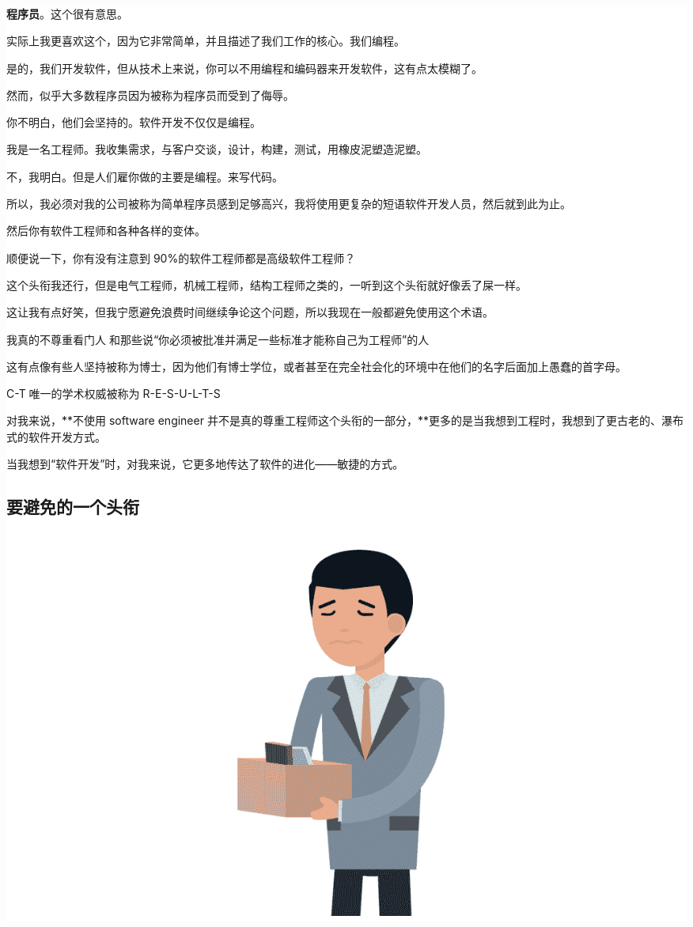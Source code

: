 **程序员**。这个很有意思。

实际上我更喜欢这个，因为它非常简单，并且描述了我们工作的核心。我们编程。

是的，我们开发软件，但从技术上来说，你可以不用编程和编码器来开发软件，这有点太模糊了。

然而，似乎大多数程序员因为被称为程序员而受到了侮辱。

你不明白，他们会坚持的。软件开发不仅仅是编程。

我是一名工程师。我收集需求，与客户交谈，设计，构建，测试，用橡皮泥塑造泥塑。

不，我明白。但是人们雇你做的主要是编程。来写代码。

所以，我必须对我的公司被称为简单程序员感到足够高兴，我将使用更复杂的短语软件开发人员，然后就到此为止。

然后你有软件工程师和各种各样的变体。

顺便说一下，你有没有注意到 90%的软件工程师都是高级软件工程师？

这个头衔我还行，但是电气工程师，机械工程师，结构工程师之类的，一听到这个头衔就好像丢了屎一样。

这让我有点好笑，但我宁愿避免浪费时间继续争论这个问题，所以我现在一般都避免使用这个术语。

我真的不尊重看门人 和那些说“你必须被批准并满足一些标准才能称自己为工程师”的人

这有点像有些人坚持被称为博士，因为他们有博士学位，或者甚至在完全社会化的环境中在他们的名字后面加上愚蠢的首字母。

C-T 唯一的学术权威被称为 R-E-S-U-L-T-S

对我来说，**不使用 software engineer 并不是真的尊重工程师这个头衔的一部分，**更多的是当我想到工程时，我想到了更古老的、瀑布式的软件开发方式。

当我想到“软件开发”时，对我来说，它更多地传达了软件的进化——敏捷的方式。

## 要避免的一个头衔

![](img/b82b30a33375381ea75e658d0ace053f.png)
